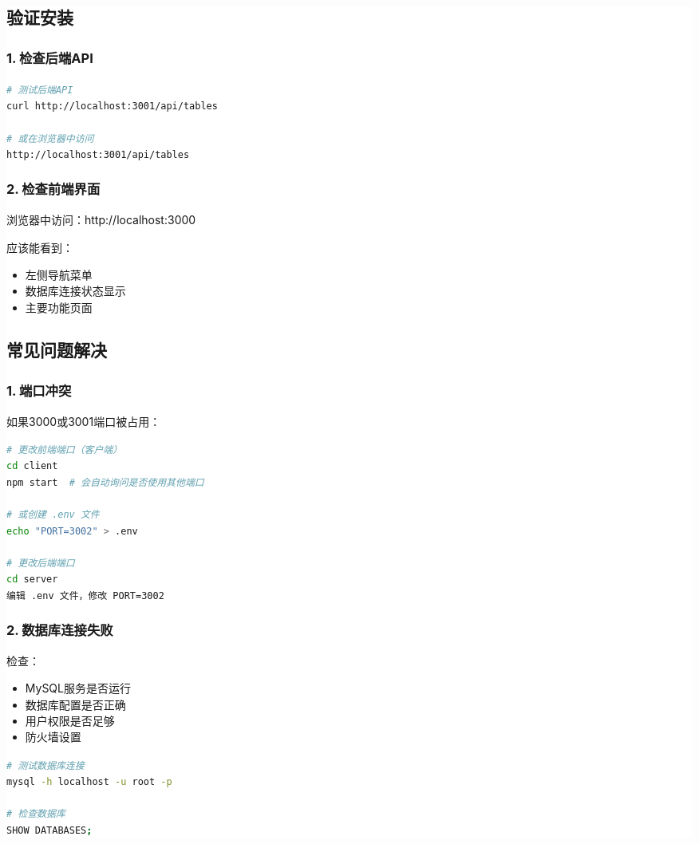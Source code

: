 ## 验证安装

### 1. 检查后端API

```bash
# 测试后端API
curl http://localhost:3001/api/tables

# 或在浏览器中访问
http://localhost:3001/api/tables
```

### 2. 检查前端界面

浏览器中访问：http://localhost:3000

应该能看到：
- 左侧导航菜单
- 数据库连接状态显示
- 主要功能页面

## 常见问题解决

### 1. 端口冲突

如果3000或3001端口被占用：

```bash
# 更改前端端口（客户端）
cd client
npm start  # 会自动询问是否使用其他端口

# 或创建 .env 文件
echo "PORT=3002" > .env

# 更改后端端口
cd server
编辑 .env 文件，修改 PORT=3002
```

### 2. 数据库连接失败

检查：
- MySQL服务是否运行
- 数据库配置是否正确
- 用户权限是否足够
- 防火墙设置

```bash
# 测试数据库连接
mysql -h localhost -u root -p

# 检查数据库
SHOW DATABASES;
```
